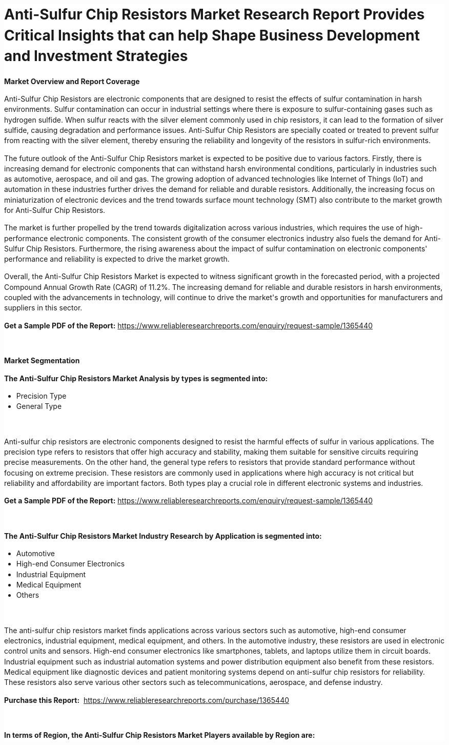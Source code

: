 <p><h1>Anti-Sulfur Chip Resistors Market Research Report Provides Critical Insights that can help Shape Business Development and Investment Strategies</h1></p><p><strong>Market Overview and Report Coverage</strong></p>
<p><p>Anti-Sulfur Chip Resistors are electronic components that are designed to resist the effects of sulfur contamination in harsh environments. Sulfur contamination can occur in industrial settings where there is exposure to sulfur-containing gases such as hydrogen sulfide. When sulfur reacts with the silver element commonly used in chip resistors, it can lead to the formation of silver sulfide, causing degradation and performance issues. Anti-Sulfur Chip Resistors are specially coated or treated to prevent sulfur from reacting with the silver element, thereby ensuring the reliability and longevity of the resistors in sulfur-rich environments.</p><p>The future outlook of the Anti-Sulfur Chip Resistors market is expected to be positive due to various factors. Firstly, there is increasing demand for electronic components that can withstand harsh environmental conditions, particularly in industries such as automotive, aerospace, and oil and gas. The growing adoption of advanced technologies like Internet of Things (IoT) and automation in these industries further drives the demand for reliable and durable resistors. Additionally, the increasing focus on miniaturization of electronic devices and the trend towards surface mount technology (SMT) also contribute to the market growth for Anti-Sulfur Chip Resistors.</p><p>The market is further propelled by the trend towards digitalization across various industries, which requires the use of high-performance electronic components. The consistent growth of the consumer electronics industry also fuels the demand for Anti-Sulfur Chip Resistors. Furthermore, the rising awareness about the impact of sulfur contamination on electronic components' performance and reliability is expected to drive the market growth.</p><p>Overall, the Anti-Sulfur Chip Resistors Market is expected to witness significant growth in the forecasted period, with a projected Compound Annual Growth Rate (CAGR) of 11.2%. The increasing demand for reliable and durable resistors in harsh environments, coupled with the advancements in technology, will continue to drive the market's growth and opportunities for manufacturers and suppliers in this sector.</p></p>
<p><strong>Get a Sample PDF of the Report:</strong> <a href="https://www.reliableresearchreports.com/enquiry/request-sample/1365440">https://www.reliableresearchreports.com/enquiry/request-sample/1365440</a></p>
<p>&nbsp;</p>
<p><strong>Market Segmentation</strong></p>
<p><strong>The Anti-Sulfur Chip Resistors Market Analysis by types is segmented into:</strong></p>
<p><ul><li>Precision Type</li><li>General Type</li></ul></p>
<p>&nbsp;</p>
<p><p>Anti-sulfur chip resistors are electronic components designed to resist the harmful effects of sulfur in various applications. The precision type refers to resistors that offer high accuracy and stability, making them suitable for sensitive circuits requiring precise measurements. On the other hand, the general type refers to resistors that provide standard performance without focusing on extreme precision. These resistors are commonly used in applications where high accuracy is not critical but reliability and affordability are important factors. Both types play a crucial role in different electronic systems and industries.</p></p>
<p><strong>Get a Sample PDF of the Report:</strong>&nbsp;<a href="https://www.reliableresearchreports.com/enquiry/request-sample/1365440">https://www.reliableresearchreports.com/enquiry/request-sample/1365440</a></p>
<p>&nbsp;</p>
<p><strong>The Anti-Sulfur Chip Resistors Market Industry Research by Application is segmented into:</strong></p>
<p><ul><li>Automotive</li><li>High-end Consumer Electronics</li><li>Industrial Equipment</li><li>Medical Equipment</li><li>Others</li></ul></p>
<p>&nbsp;</p>
<p><p>The anti-sulfur chip resistors market finds applications across various sectors such as automotive, high-end consumer electronics, industrial equipment, medical equipment, and others. In the automotive industry, these resistors are used in electronic control units and sensors. High-end consumer electronics like smartphones, tablets, and laptops utilize them in circuit boards. Industrial equipment such as industrial automation systems and power distribution equipment also benefit from these resistors. Medical equipment like diagnostic devices and patient monitoring systems depend on anti-sulfur chip resistors for reliability. These resistors also serve various other sectors such as telecommunications, aerospace, and defense industry.</p></p>
<p><strong>Purchase this Report:</strong>&nbsp; <a href="https://www.reliableresearchreports.com/purchase/1365440">https://www.reliableresearchreports.com/purchase/1365440</a></p>
<p>&nbsp;</p>
<p><strong>In terms of Region, the Anti-Sulfur Chip Resistors Market Players available by Region are:</strong></p>
<p>